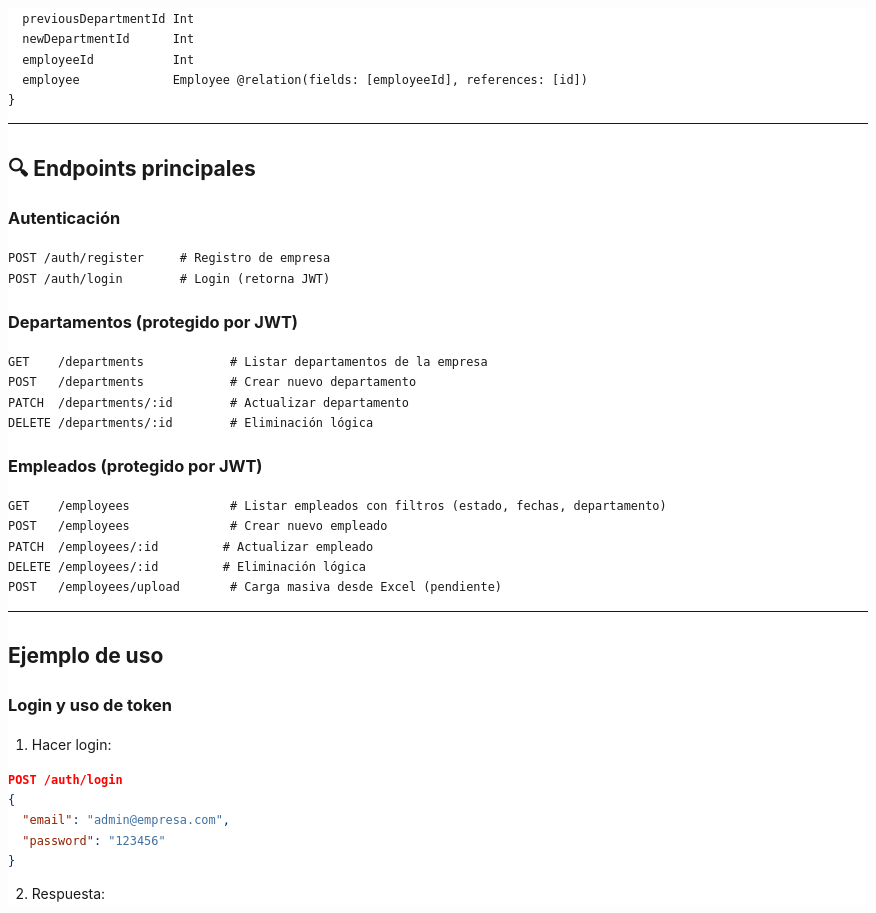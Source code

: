 ```prisma
  previousDepartmentId Int
  newDepartmentId      Int
  employeeId           Int
  employee             Employee @relation(fields: [employeeId], references: [id])
}
```

---

## 🔍 Endpoints principales

### Autenticación

```
POST /auth/register     # Registro de empresa
POST /auth/login        # Login (retorna JWT)
```

### Departamentos (protegido por JWT)

```
GET    /departments            # Listar departamentos de la empresa
POST   /departments            # Crear nuevo departamento
PATCH  /departments/:id        # Actualizar departamento
DELETE /departments/:id        # Eliminación lógica
```

### Empleados (protegido por JWT)

```
GET    /employees              # Listar empleados con filtros (estado, fechas, departamento)
POST   /employees              # Crear nuevo empleado
PATCH  /employees/:id         # Actualizar empleado
DELETE /employees/:id         # Eliminación lógica
POST   /employees/upload       # Carga masiva desde Excel (pendiente)
```
---

## Ejemplo de uso

### Login y uso de token

1. Hacer login:

```json
POST /auth/login
{
  "email": "admin@empresa.com",
  "password": "123456"
}
```

2. Respuesta:
